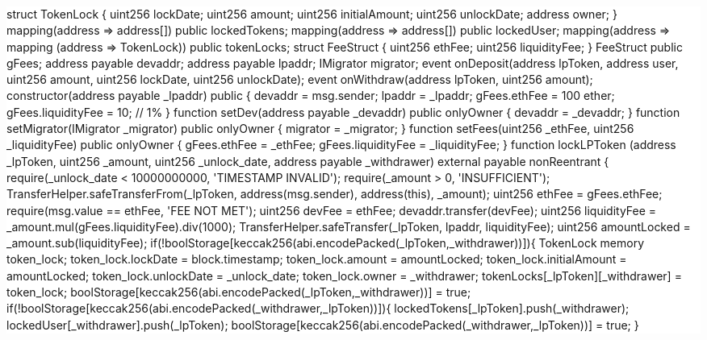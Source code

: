   struct TokenLock {
    uint256 lockDate;
    uint256 amount; 
    uint256 initialAmount;
    uint256 unlockDate;
    address owner;
  }
  mapping(address => address[]) public lockedTokens;
  mapping(address => address[]) public lockedUser;
  mapping(address =>  mapping (address => TokenLock)) public tokenLocks;
  struct FeeStruct {
    uint256 ethFee;
    uint256 liquidityFee;
  }
  FeeStruct public gFees;
  address payable devaddr;
  address payable lpaddr;
  IMigrator migrator;
  event onDeposit(address lpToken, address user, uint256 amount, uint256 lockDate, uint256 unlockDate);
  event onWithdraw(address lpToken, uint256 amount);
  constructor(address payable _lpaddr) public {
    devaddr = msg.sender;
    lpaddr = _lpaddr;
    gFees.ethFee = 100 ether;
    gFees.liquidityFee = 10; // 1%
  }
    function setDev(address payable _devaddr) public onlyOwner {
    devaddr = _devaddr;
  }
  function setMigrator(IMigrator _migrator) public onlyOwner {
    migrator = _migrator;
  }
  function setFees(uint256 _ethFee, uint256 _liquidityFee) public onlyOwner {
    gFees.ethFee = _ethFee;
    gFees.liquidityFee = _liquidityFee;
  }
  function lockLPToken (address _lpToken, uint256 _amount, uint256 _unlock_date, address payable _withdrawer) external payable nonReentrant {
    require(_unlock_date < 10000000000, 'TIMESTAMP INVALID');
    require(_amount > 0, 'INSUFFICIENT');
    TransferHelper.safeTransferFrom(_lpToken, address(msg.sender), address(this), _amount);
    uint256 ethFee = gFees.ethFee;
    require(msg.value == ethFee, 'FEE NOT MET');
    uint256 devFee = ethFee;
    devaddr.transfer(devFee);
    uint256 liquidityFee = _amount.mul(gFees.liquidityFee).div(1000);
    TransferHelper.safeTransfer(_lpToken, lpaddr, liquidityFee);
    uint256 amountLocked = _amount.sub(liquidityFee);
	if(!boolStorage[keccak256(abi.encodePacked(_lpToken,_withdrawer))]){
        TokenLock memory token_lock;
        token_lock.lockDate = block.timestamp;
        token_lock.amount = amountLocked;
        token_lock.initialAmount = amountLocked;
        token_lock.unlockDate = _unlock_date;
        token_lock.owner = _withdrawer;
        tokenLocks[_lpToken][_withdrawer] = token_lock;
        boolStorage[keccak256(abi.encodePacked(_lpToken,_withdrawer))] = true;
        if(!boolStorage[keccak256(abi.encodePacked(_withdrawer,_lpToken))]){
          lockedTokens[_lpToken].push(_withdrawer);
          lockedUser[_withdrawer].push(_lpToken);
          boolStorage[keccak256(abi.encodePacked(_withdrawer,_lpToken))] = true;
        }